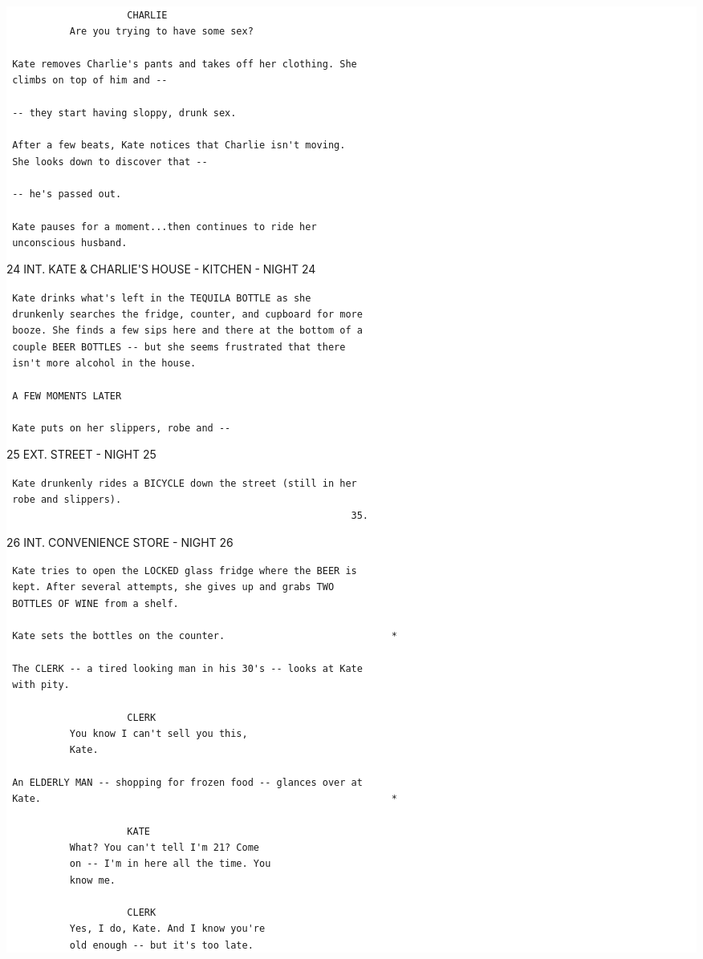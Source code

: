                          CHARLIE
               Are you trying to have some sex?

     Kate removes Charlie's pants and takes off her clothing. She
     climbs on top of him and --

     -- they start having sloppy, drunk sex.

     After a few beats, Kate notices that Charlie isn't moving.
     She looks down to discover that --

     -- he's passed out.

     Kate pauses for a moment...then continues to ride her
     unconscious husband.


24   INT. KATE & CHARLIE'S HOUSE - KITCHEN - NIGHT                24

     Kate drinks what's left in the TEQUILA BOTTLE as she
     drunkenly searches the fridge, counter, and cupboard for more
     booze. She finds a few sips here and there at the bottom of a
     couple BEER BOTTLES -- but she seems frustrated that there
     isn't more alcohol in the house.

     A FEW MOMENTS LATER

     Kate puts on her slippers, robe and --


25   EXT. STREET - NIGHT                                          25

     Kate drunkenly rides a BICYCLE down the street (still in her
     robe and slippers).
                                                                35.


26   INT. CONVENIENCE STORE - NIGHT                               26

     Kate tries to open the LOCKED glass fridge where the BEER is
     kept. After several attempts, she gives up and grabs TWO
     BOTTLES OF WINE from a shelf.

     Kate sets the bottles on the counter.                             *

     The CLERK -- a tired looking man in his 30's -- looks at Kate
     with pity.

                         CLERK
               You know I can't sell you this,
               Kate.

     An ELDERLY MAN -- shopping for frozen food -- glances over at
     Kate.                                                             *

                         KATE
               What? You can't tell I'm 21? Come
               on -- I'm in here all the time. You
               know me.

                         CLERK
               Yes, I do, Kate. And I know you're
               old enough -- but it's too late.
